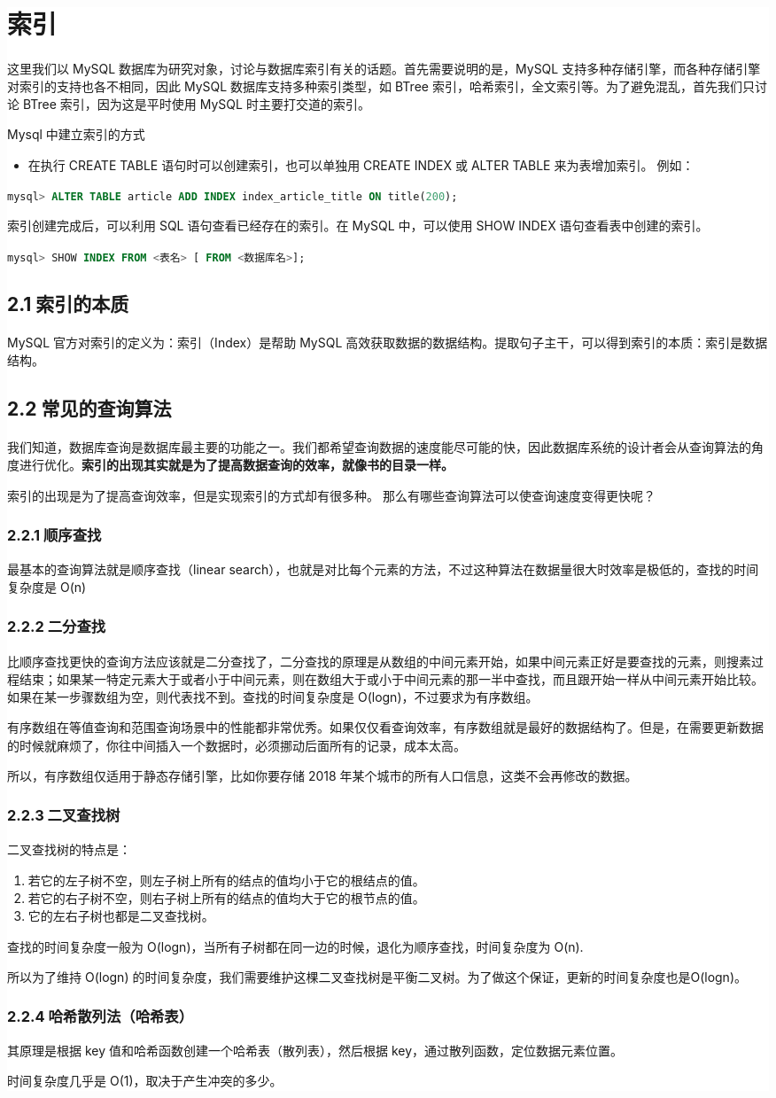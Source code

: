 # 索引
这里我们以 MySQL 数据库为研究对象，讨论与数据库索引有关的话题。首先需要说明的是，MySQL 支持多种存储引擎，而各种存储引擎对索引的支持也各不相同，因此 MySQL 数据库支持多种索引类型，如 BTree 索引，哈希索引，全文索引等。为了避免混乱，首先我们只讨论 BTree 索引，因为这是平时使用 MySQL 时主要打交道的索引。

Mysql 中建立索引的方式
* 在执行 CREATE TABLE 语句时可以创建索引，也可以单独用 CREATE INDEX 或 ALTER TABLE 来为表增加索引。
例如：
```sql
mysql> ALTER TABLE article ADD INDEX index_article_title ON title(200);
```

索引创建完成后，可以利用 SQL 语句查看已经存在的索引。在 MySQL 中，可以使用 SHOW INDEX 语句查看表中创建的索引。

```sql
mysql> SHOW INDEX FROM <表名> [ FROM <数据库名>];
```

## 2.1 索引的本质
MySQL 官方对索引的定义为：索引（Index）是帮助 MySQL 高效获取数据的数据结构。提取句子主干，可以得到索引的本质：索引是数据结构。

## 2.2 常见的查询算法
我们知道，数据库查询是数据库最主要的功能之一。我们都希望查询数据的速度能尽可能的快，因此数据库系统的设计者会从查询算法的角度进行优化。**索引的出现其实就是为了提高数据查询的效率，就像书的目录一样。**

索引的出现是为了提高查询效率，但是实现索引的方式却有很多种。
那么有哪些查询算法可以使查询速度变得更快呢？

### 2.2.1 顺序查找
最基本的查询算法就是顺序查找（linear search），也就是对比每个元素的方法，不过这种算法在数据量很大时效率是极低的，查找的时间复杂度是 O(n)

### 2.2.2 二分查找
比顺序查找更快的查询方法应该就是二分查找了，二分查找的原理是从数组的中间元素开始，如果中间元素正好是要查找的元素，则搜素过程结束；如果某一特定元素大于或者小于中间元素，则在数组大于或小于中间元素的那一半中查找，而且跟开始一样从中间元素开始比较。如果在某一步骤数组为空，则代表找不到。查找的时间复杂度是 O(logn)，不过要求为有序数组。

有序数组在等值查询和范围查询场景中的性能都非常优秀。如果仅仅看查询效率，有序数组就是最好的数据结构了。但是，在需要更新数据的时候就麻烦了，你往中间插入一个数据时，必须挪动后面所有的记录，成本太高。

所以，有序数组仅适用于静态存储引擎，比如你要存储 2018 年某个城市的所有人口信息，这类不会再修改的数据。

### 2.2.3 二叉查找树
二叉查找树的特点是：
1. 若它的左子树不空，则左子树上所有的结点的值均小于它的根结点的值。
2. 若它的右子树不空，则右子树上所有的结点的值均大于它的根节点的值。
3. 它的左右子树也都是二叉查找树。

查找的时间复杂度一般为 O(logn)，当所有子树都在同一边的时候，退化为顺序查找，时间复杂度为 O(n).

所以为了维持 O(logn) 的时间复杂度，我们需要维护这棵二叉查找树是平衡二叉树。为了做这个保证，更新的时间复杂度也是O(logn)。

### 2.2.4 哈希散列法（哈希表）
其原理是根据 key 值和哈希函数创建一个哈希表（散列表），然后根据 key，通过散列函数，定位数据元素位置。

时间复杂度几乎是 O(1)，取决于产生冲突的多少。
